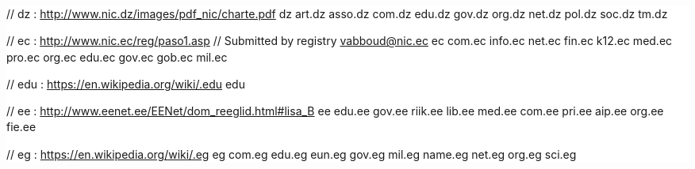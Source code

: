// dz : http://www.nic.dz/images/pdf_nic/charte.pdf
dz
art.dz
asso.dz
com.dz
edu.dz
gov.dz
org.dz
net.dz
pol.dz
soc.dz
tm.dz

// ec : http://www.nic.ec/reg/paso1.asp
// Submitted by registry <vabboud@nic.ec>
ec
com.ec
info.ec
net.ec
fin.ec
k12.ec
med.ec
pro.ec
org.ec
edu.ec
gov.ec
gob.ec
mil.ec

// edu : https://en.wikipedia.org/wiki/.edu
edu

// ee : http://www.eenet.ee/EENet/dom_reeglid.html#lisa_B
ee
edu.ee
gov.ee
riik.ee
lib.ee
med.ee
com.ee
pri.ee
aip.ee
org.ee
fie.ee

// eg : https://en.wikipedia.org/wiki/.eg
eg
com.eg
edu.eg
eun.eg
gov.eg
mil.eg
name.eg
net.eg
org.eg
sci.eg
